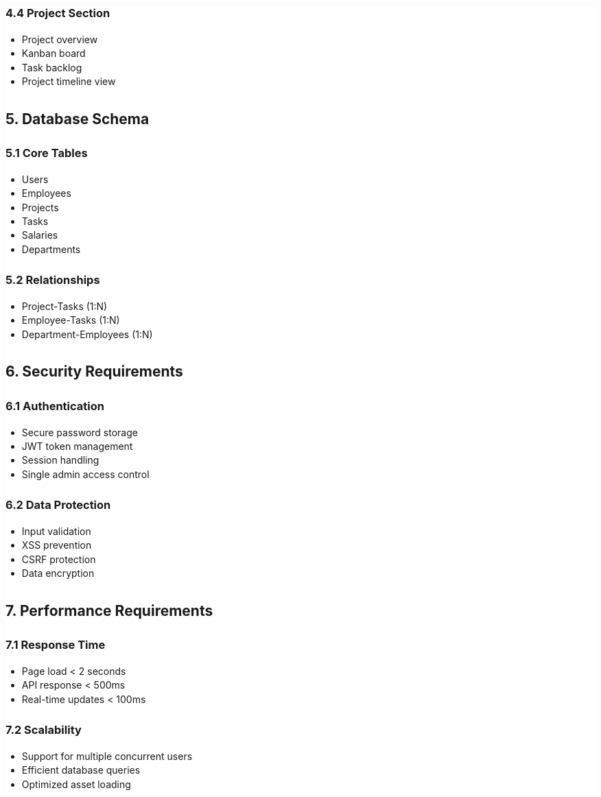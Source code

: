### 4.4 Project Section
- Project overview
- Kanban board
- Task backlog
- Project timeline view

## 5. Database Schema

### 5.1 Core Tables
- Users
- Employees
- Projects
- Tasks
- Salaries
- Departments

### 5.2 Relationships
- Project-Tasks (1:N)
- Employee-Tasks (1:N)
- Department-Employees (1:N)

## 6. Security Requirements

### 6.1 Authentication
- Secure password storage
- JWT token management
- Session handling
- Single admin access control

### 6.2 Data Protection
- Input validation
- XSS prevention
- CSRF protection
- Data encryption

## 7. Performance Requirements

### 7.1 Response Time
- Page load < 2 seconds
- API response < 500ms
- Real-time updates < 100ms

### 7.2 Scalability
- Support for multiple concurrent users
- Efficient database queries
- Optimized asset loading
